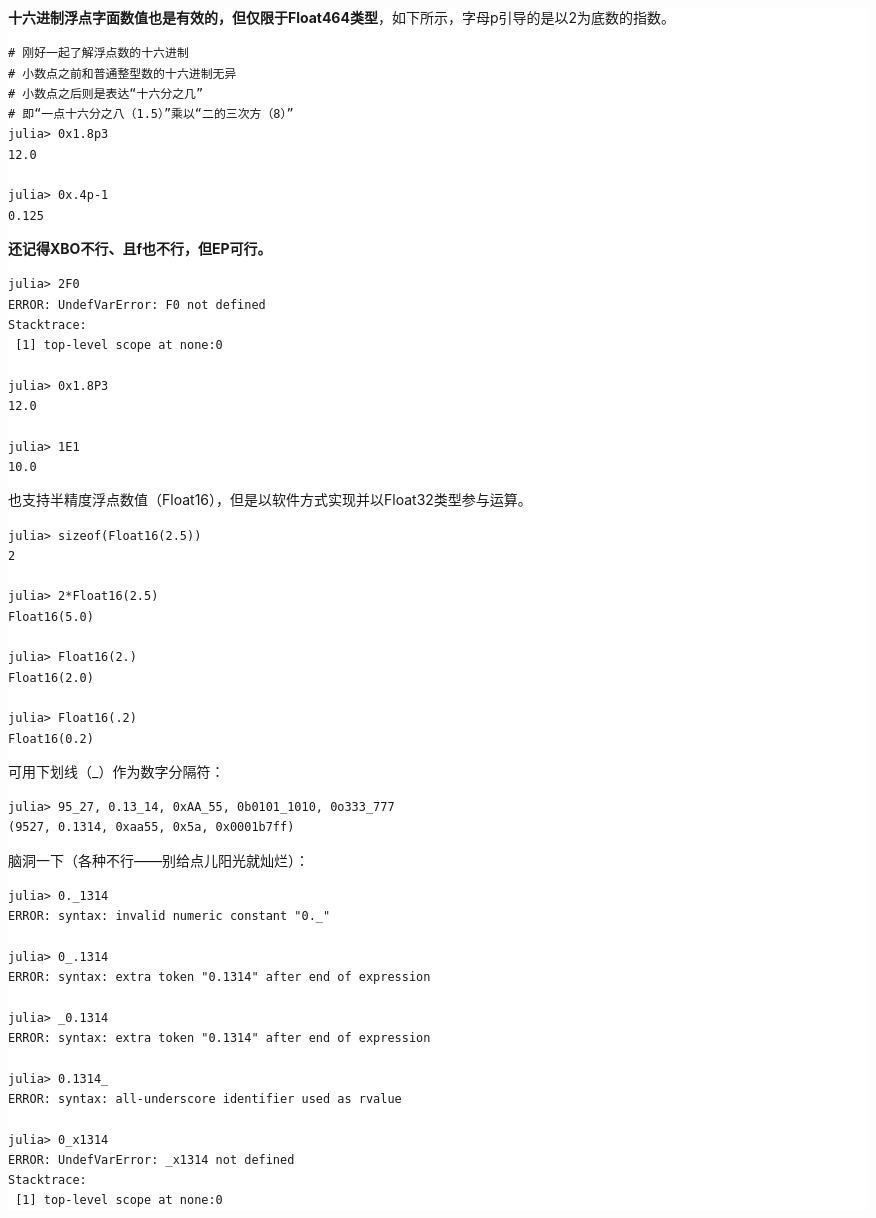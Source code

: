 **十六进制浮点字面数值也是有效的，但仅限于Float464类型**，如下所示，字母p引导的是以2为底数的指数。
```
# 刚好一起了解浮点数的十六进制
# 小数点之前和普通整型数的十六进制无异
# 小数点之后则是表达“十六分之几”
# 即“一点十六分之八（1.5）”乘以“二的三次方（8）”
julia> 0x1.8p3
12.0

julia> 0x.4p-1
0.125
```

**还记得XBO不行、且f也不行，但EP可行。**
```
julia> 2F0
ERROR: UndefVarError: F0 not defined
Stacktrace:
 [1] top-level scope at none:0

julia> 0x1.8P3
12.0

julia> 1E1
10.0
```

也支持半精度浮点数值（Float16），但是以软件方式实现并以Float32类型参与运算。
```
julia> sizeof(Float16(2.5))
2

julia> 2*Float16(2.5)
Float16(5.0)

julia> Float16(2.)
Float16(2.0)

julia> Float16(.2)
Float16(0.2)
```

可用下划线（_）作为数字分隔符：
```
julia> 95_27, 0.13_14, 0xAA_55, 0b0101_1010, 0o333_777
(9527, 0.1314, 0xaa55, 0x5a, 0x0001b7ff)
```

脑洞一下（各种不行——别给点儿阳光就灿烂）：
```
julia> 0._1314
ERROR: syntax: invalid numeric constant "0._"

julia> 0_.1314
ERROR: syntax: extra token "0.1314" after end of expression

julia> _0.1314
ERROR: syntax: extra token "0.1314" after end of expression

julia> 0.1314_
ERROR: syntax: all-underscore identifier used as rvalue

julia> 0_x1314
ERROR: UndefVarError: _x1314 not defined
Stacktrace:
 [1] top-level scope at none:0

```